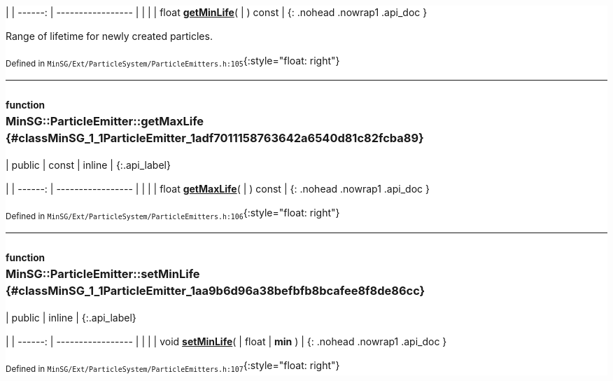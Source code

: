 |
| ------: | ----------------- |
|  |
| float **[getMinLife](#classMinSG_1_1ParticleEmitter_1ab1e983a4fbc7de737e13a801e9e8deb0)**( |  ) const |
{: .nohead .nowrap1 .api_doc }

Range of lifetime for newly created particles.





<sub>Defined in `MinSG/Ext/ParticleSystem/ParticleEmitters.h:105`</sub>{:style="float: right"}

-------------------------------------------------------------------

### <small>function</small><br/> MinSG::ParticleEmitter::getMaxLife {#classMinSG_1_1ParticleEmitter_1adf7011158763642a6540d81c82fcba89}

| public | const | inline |
{:.api_label}

|
| ------: | ----------------- |
|  |
| float **[getMaxLife](#classMinSG_1_1ParticleEmitter_1adf7011158763642a6540d81c82fcba89)**( |  ) const |
{: .nohead .nowrap1 .api_doc }





<sub>Defined in `MinSG/Ext/ParticleSystem/ParticleEmitters.h:106`</sub>{:style="float: right"}

-------------------------------------------------------------------

### <small>function</small><br/> MinSG::ParticleEmitter::setMinLife {#classMinSG_1_1ParticleEmitter_1aa9b6d96a38befbfb8bcafee8f8de86cc}

| public | inline |
{:.api_label}

|
| ------: | ----------------- |
|  |
| void **[setMinLife](#classMinSG_1_1ParticleEmitter_1aa9b6d96a38befbfb8bcafee8f8de86cc)**( | float | **min** ) |
{: .nohead .nowrap1 .api_doc }





<sub>Defined in `MinSG/Ext/ParticleSystem/ParticleEmitters.h:107`</sub>{:style="float: right"}
